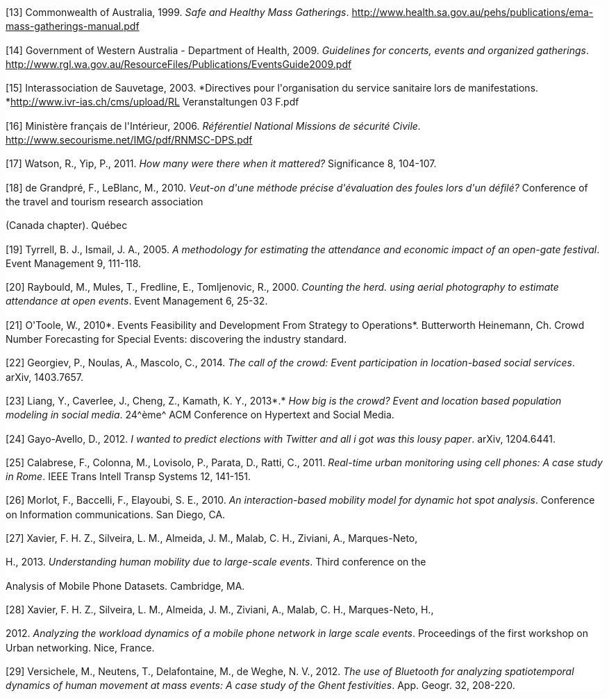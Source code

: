 [13] Commonwealth of Australia, 1999. *Safe and Healthy Mass Gatherings*.  http://www.health.sa.gov.au/pehs/publications/ema-mass-gatherings-manual.pdf

[14] Government of Western Australia - Department of Health, 2009. *Guidelines for concerts, events and organized gatherings*. http://www.rgl.wa.gov.au/ResourceFiles/Publications/EventsGuide2009.pdf

[15] Interassociation de Sauvetage, 2003. *Directives pour l'organisation du service sanitaire lors de manifestations.\
*http://www.ivr-ias.ch/cms/upload/RL Veranstaltungen 03 F.pdf

[16] Ministère français de l'Intérieur, 2006. *Référentiel National Missions de sécurité Civile.* http://www.secourisme.net/IMG/pdf/RNMSC-DPS.pdf

[17] Watson, R., Yip, P., 2011. *How many were there when it mattered?* Significance 8, 104-107.

[18] de Grandpré, F., LeBlanc, M., 2010. *Veut-on d'une méthode précise d'évaluation des foules lors d'un défilé?* Conference of the travel and tourism research association

(Canada chapter). Québec

[19] Tyrrell, B. J., Ismail, J. A., 2005. *A methodology for estimating the attendance and economic impact of an open-gate festival*. Event Management 9, 111-118.

[20] Raybould, M., Mules, T., Fredline, E., Tomljenovic, R., 2000. *Counting the herd. using aerial photography to estimate attendance at open events*. Event Management 6, 25-32.

[21] O'Toole, W., 2010*. Events Feasibility and Development From Strategy to Operations*. Butterworth Heinemann, Ch. Crowd Number Forecasting for Special Events: discovering the industry standard.

[22] Georgiev, P., Noulas, A., Mascolo, C., 2014. *The call of the crowd: Event participation in location-based social services*. arXiv, 1403.7657.

[23] Liang, Y., Caverlee, J., Cheng, Z., Kamath, K. Y., 2013*.* *How big is the crowd? Event and location based population modeling in social media*. 24^ème^ ACM Conference on Hypertext and Social Media.

[24] Gayo-Avello, D., 2012. *I wanted to predict elections with Twitter and all i got was this lousy paper*. arXiv, 1204.6441.

[25] Calabrese, F., Colonna, M., Lovisolo, P., Parata, D., Ratti, C., 2011. *Real-time urban monitoring using cell phones: A case study in Rome*. IEEE Trans Intell Transp Systems 12, 141-151.

[26] Morlot, F., Baccelli, F., Elayoubi, S. E., 2010. *An interaction-based mobility model for dynamic hot spot analysis*. Conference on Information communications. San Diego, CA.

[27] Xavier, F. H. Z., Silveira, L. M., Almeida, J. M., Malab, C. H., Ziviani, A., Marques-Neto,

H., 2013. *Understanding human mobility due to large-scale events*. Third conference on the

Analysis of Mobile Phone Datasets. Cambridge, MA.

[28] Xavier, F. H. Z., Silveira, L. M., Almeida, J. M., Ziviani, A., Malab, C. H., Marques-Neto, H.,

2012\. *Analyzing the workload dynamics of a mobile phone network in large scale events*. Proceedings of the first workshop on Urban networking. Nice, France.

[29] Versichele, M., Neutens, T., Delafontaine, M., de Weghe, N. V., 2012. *The use of Bluetooth for analyzing spatiotemporal dynamics of human movement at mass events: A case study of the Ghent festivities*. App. Geogr. 32, 208-220.
